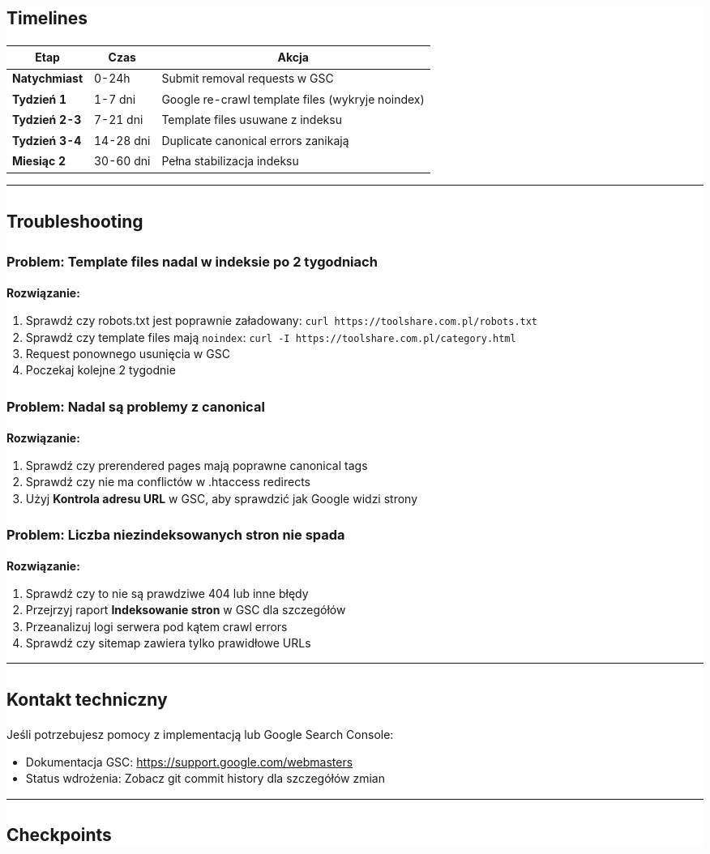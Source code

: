 
## Timelines

| Etap | Czas | Akcja |
|------|------|-------|
| **Natychmiast** | 0-24h | Submit removal requests w GSC |
| **Tydzień 1** | 1-7 dni | Google re-crawl template files (wykryje noindex) |
| **Tydzień 2-3** | 7-21 dni | Template files usuwane z indeksu |
| **Tydzień 3-4** | 14-28 dni | Duplicate canonical errors zanikają |
| **Miesiąc 2** | 30-60 dni | Pełna stabilizacja indeksu |

---

## Troubleshooting

### Problem: Template files nadal w indeksie po 2 tygodniach
**Rozwiązanie:**
1. Sprawdź czy robots.txt jest poprawnie załadowany: `curl https://toolshare.com.pl/robots.txt`
2. Sprawdź czy template files mają `noindex`: `curl -I https://toolshare.com.pl/category.html`
3. Request ponownego usunięcia w GSC
4. Poczekaj kolejne 2 tygodnie

### Problem: Nadal są problemy z canonical
**Rozwiązanie:**
1. Sprawdź czy prerendered pages mają poprawne canonical tags
2. Sprawdź czy nie ma conflictów w .htaccess redirects
3. Użyj **Kontrola adresu URL** w GSC, aby sprawdzić jak Google widzi strony

### Problem: Liczba niezindeksowanych stron nie spada
**Rozwiązanie:**
1. Sprawdź czy to nie są prawdziwe 404 lub inne błędy
2. Przejrzyj raport **Indeksowanie stron** w GSC dla szczegółów
3. Przeanalizuj logi serwera pod kątem crawl errors
4. Sprawdź czy sitemap zawiera tylko prawidłowe URLs

---

## Kontakt techniczny

Jeśli potrzebujesz pomocy z implementacją lub Google Search Console:
- Dokumentacja GSC: https://support.google.com/webmasters
- Status wdrożenia: Zobacz git commit history dla szczegółów zmian

---

## Checkpoints
